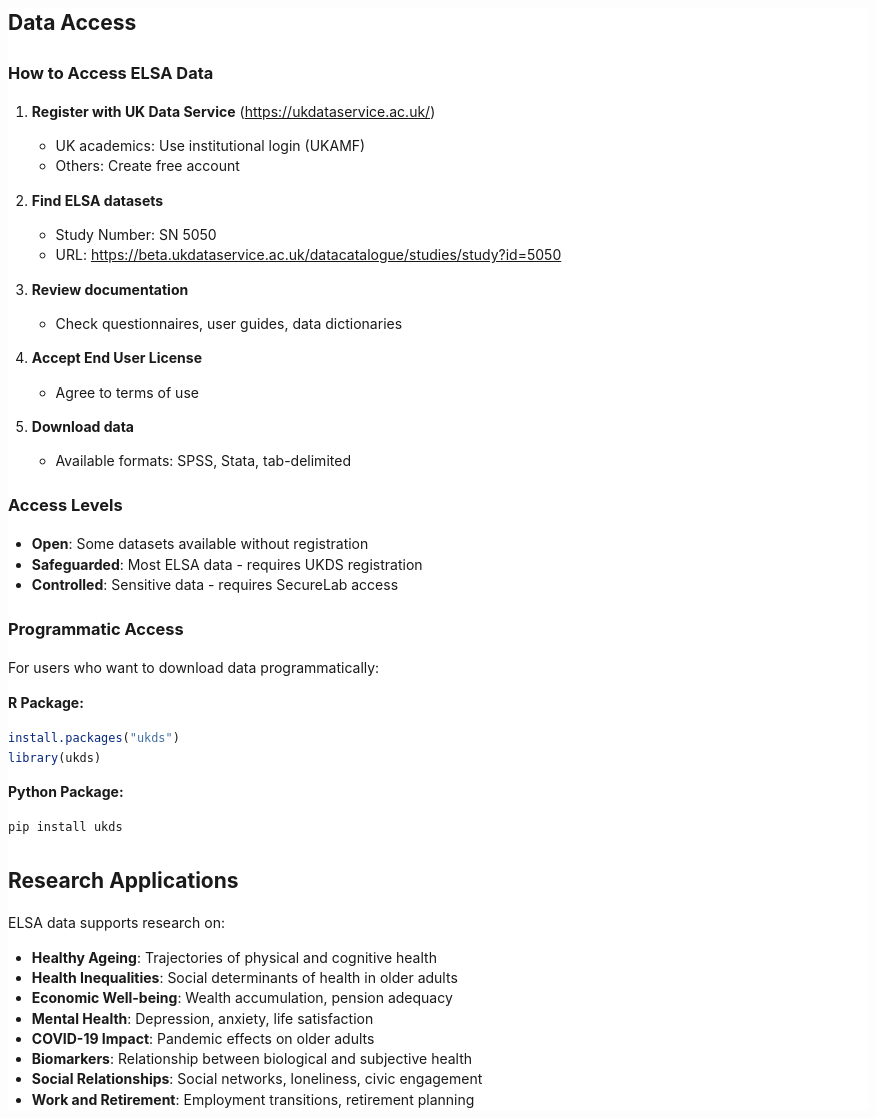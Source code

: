 ## Data Access

### How to Access ELSA Data

1. **Register with UK Data Service** (https://ukdataservice.ac.uk/)
   - UK academics: Use institutional login (UKAMF)
   - Others: Create free account

2. **Find ELSA datasets**
   - Study Number: SN 5050
   - URL: https://beta.ukdataservice.ac.uk/datacatalogue/studies/study?id=5050

3. **Review documentation**
   - Check questionnaires, user guides, data dictionaries

4. **Accept End User License**
   - Agree to terms of use

5. **Download data**
   - Available formats: SPSS, Stata, tab-delimited

### Access Levels

- **Open**: Some datasets available without registration
- **Safeguarded**: Most ELSA data - requires UKDS registration
- **Controlled**: Sensitive data - requires SecureLab access

### Programmatic Access

For users who want to download data programmatically:

**R Package:**
```r
install.packages("ukds")
library(ukds)
```

**Python Package:**
```bash
pip install ukds
```

## Research Applications

ELSA data supports research on:

- **Healthy Ageing**: Trajectories of physical and cognitive health
- **Health Inequalities**: Social determinants of health in older adults
- **Economic Well-being**: Wealth accumulation, pension adequacy
- **Mental Health**: Depression, anxiety, life satisfaction
- **COVID-19 Impact**: Pandemic effects on older adults
- **Biomarkers**: Relationship between biological and subjective health
- **Social Relationships**: Social networks, loneliness, civic engagement
- **Work and Retirement**: Employment transitions, retirement planning
